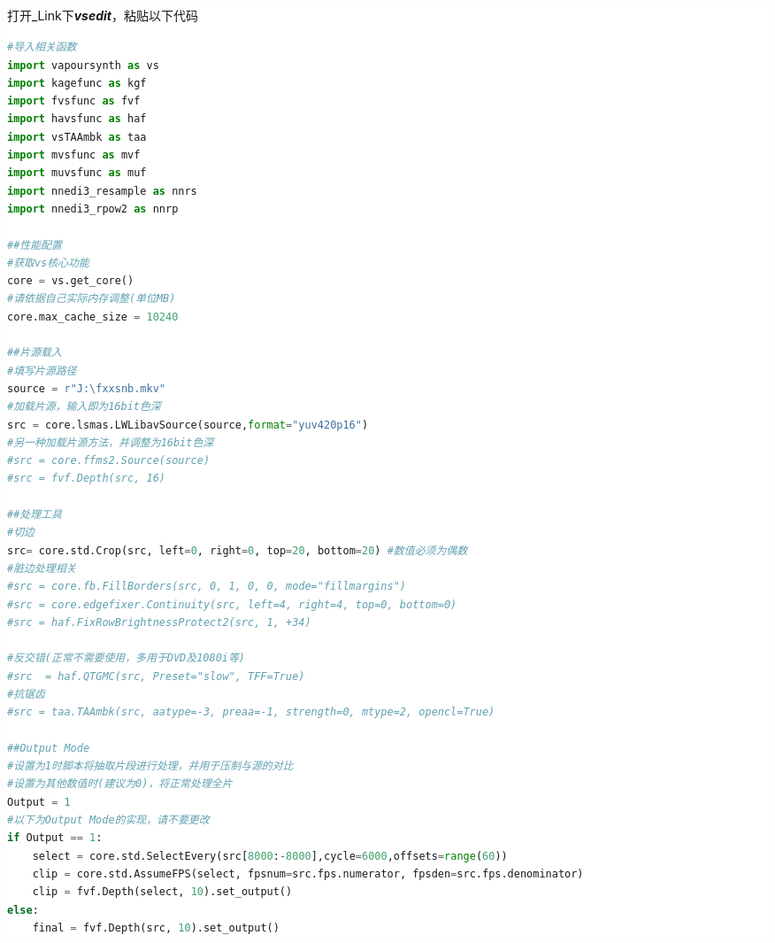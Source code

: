 打开_Link下***vsedit***，粘贴以下代码

```python
#导入相关函数
import vapoursynth as vs
import kagefunc as kgf
import fvsfunc as fvf
import havsfunc as haf
import vsTAAmbk as taa
import mvsfunc as mvf
import muvsfunc as muf
import nnedi3_resample as nnrs
import nnedi3_rpow2 as nnrp

##性能配置
#获取vs核心功能
core = vs.get_core()
#请依据自己实际内存调整(单位MB)
core.max_cache_size = 10240

##片源载入
#填写片源路径
source = r"J:\fxxsnb.mkv"
#加载片源，输入即为16bit色深
src = core.lsmas.LWLibavSource(source,format="yuv420p16")
#另一种加载片源方法，并调整为16bit色深
#src = core.ffms2.Source(source)
#src = fvf.Depth(src, 16)

##处理工具
#切边
src= core.std.Crop(src, left=0, right=0, top=20, bottom=20) #数值必须为偶数
#脏边处理相关
#src = core.fb.FillBorders(src, 0, 1, 0, 0, mode="fillmargins")
#src = core.edgefixer.Continuity(src, left=4, right=4, top=0, bottom=0)
#src = haf.FixRowBrightnessProtect2(src, 1, +34)

#反交错(正常不需要使用，多用于DVD及1080i等)
#src  = haf.QTGMC(src, Preset="slow", TFF=True)
#抗锯齿
#src = taa.TAAmbk(src, aatype=-3, preaa=-1, strength=0, mtype=2, opencl=True)

##Output Mode
#设置为1时脚本将抽取片段进行处理，并用于压制与源的对比
#设置为其他数值时(建议为0)，将正常处理全片
Output = 1
#以下为Output Mode的实现，请不要更改
if Output == 1:
	select = core.std.SelectEvery(src[8000:-8000],cycle=6000,offsets=range(60))
	clip = core.std.AssumeFPS(select, fpsnum=src.fps.numerator, fpsden=src.fps.denominator)
	clip = fvf.Depth(select, 10).set_output()
else:
	final = fvf.Depth(src, 10).set_output()
```
